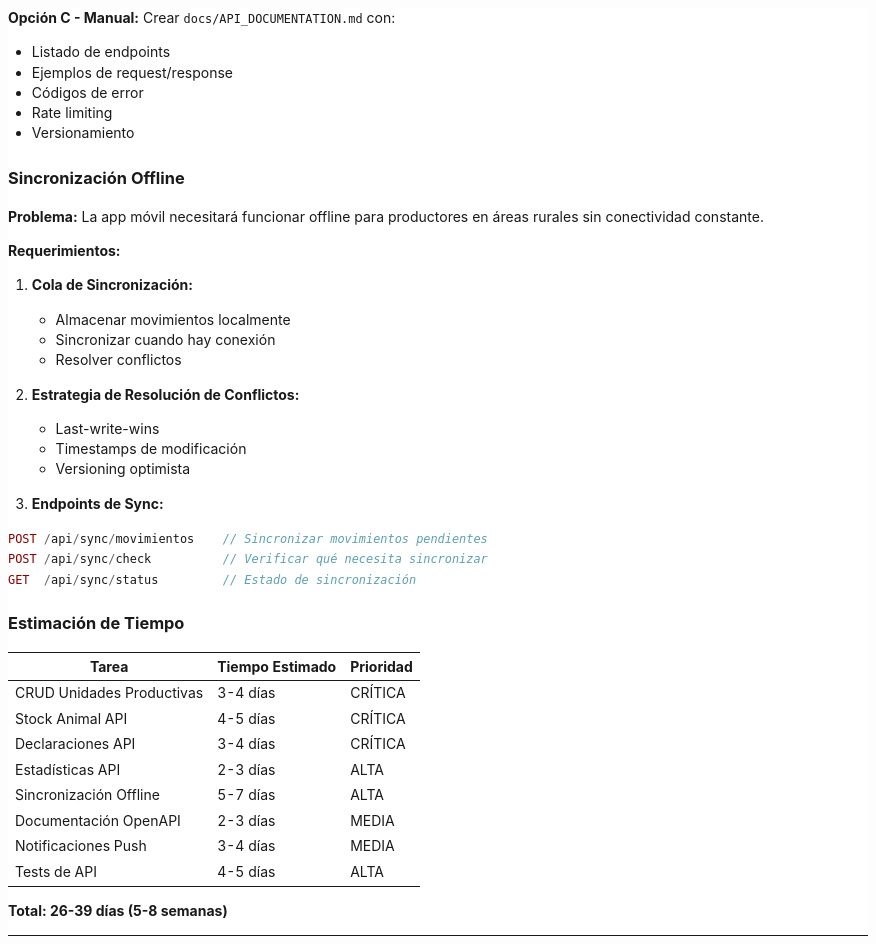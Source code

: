 **Opción C - Manual:**
Crear `docs/API_DOCUMENTATION.md` con:
- Listado de endpoints
- Ejemplos de request/response
- Códigos de error
- Rate limiting
- Versionamiento

### Sincronización Offline

**Problema:**
La app móvil necesitará funcionar offline para productores en áreas rurales sin conectividad constante.

**Requerimientos:**
1. **Cola de Sincronización:**
   - Almacenar movimientos localmente
   - Sincronizar cuando hay conexión
   - Resolver conflictos

2. **Estrategia de Resolución de Conflictos:**
   - Last-write-wins
   - Timestamps de modificación
   - Versioning optimista

3. **Endpoints de Sync:**
```php
POST /api/sync/movimientos    // Sincronizar movimientos pendientes
POST /api/sync/check          // Verificar qué necesita sincronizar
GET  /api/sync/status         // Estado de sincronización
```

### Estimación de Tiempo

| Tarea | Tiempo Estimado | Prioridad |
|-------|-----------------|-----------|
| CRUD Unidades Productivas | 3-4 días | CRÍTICA |
| Stock Animal API | 4-5 días | CRÍTICA |
| Declaraciones API | 3-4 días | CRÍTICA |
| Estadísticas API | 2-3 días | ALTA |
| Sincronización Offline | 5-7 días | ALTA |
| Documentación OpenAPI | 2-3 días | MEDIA |
| Notificaciones Push | 3-4 días | MEDIA |
| Tests de API | 4-5 días | ALTA |

**Total: 26-39 días (5-8 semanas)**

---
